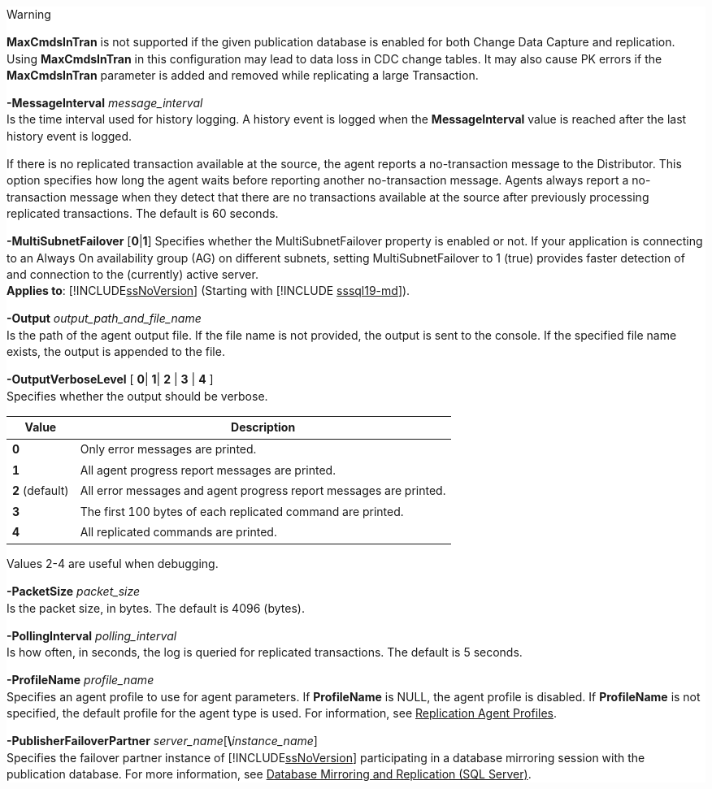 > [!WARNING]  
> **MaxCmdsInTran** is not supported if the given publication database is enabled for both Change Data Capture and replication. Using **MaxCmdsInTran** in this configuration may lead to data loss in CDC change tables. It may also cause PK errors if the **MaxCmdsInTran** parameter is added and removed while replicating a large Transaction.
  
 **-MessageInterval** _message_interval_  
 Is the time interval used for history logging. A history event is logged when the **MessageInterval** value is reached after the last history event is logged.  
  
 If there is no replicated transaction available at the source, the agent reports a no-transaction message to the Distributor. This option specifies how long the agent waits before reporting another no-transaction message. Agents always report a no-transaction message when they detect that there are no transactions available at the source after previously processing replicated transactions. The default is 60 seconds.  
 
 **-MultiSubnetFailover** [**0**\|**1**]
 Specifies whether the MultiSubnetFailover property is enabled or not. If your application is connecting to an Always On availability group (AG) on different subnets, setting MultiSubnetFailover to 1 (true) provides faster detection of and connection to the (currently) active server.   
   **Applies to**: [!INCLUDE[ssNoVersion](../../../includes/ssnoversion-md.md)] (Starting with [!INCLUDE [sssql19-md](../../../includes/sssql19-md.md)]).  
  
 **-Output** _output_path_and_file_name_  
 Is the path of the agent output file. If the file name is not provided, the output is sent to the console. If the specified file name exists, the output is appended to the file.  
  
 **-OutputVerboseLevel** [ **0**\| **1**\| **2** \| **3** \| **4** ]  
 Specifies whether the output should be verbose.  
  
|Value|Description|  
|-----------|-----------------|  
|**0**|Only error messages are printed.|  
|**1**|All agent progress report messages are printed.|  
|**2** (default)|All error messages and agent progress report messages are printed.|  
|**3**|The first 100 bytes of each replicated command are printed.|  
|**4**|All replicated commands are printed.|  
  
 Values 2-4 are useful when debugging.  
  
 **-PacketSize** _packet_size_  
 Is the packet size, in bytes. The default is 4096 (bytes).  
  
 **-PollingInterval** _polling_interval_  
 Is how often, in seconds, the log is queried for replicated transactions. The default is 5 seconds.  
  
 **-ProfileName** _profile_name_  
 Specifies an agent profile to use for agent parameters. If **ProfileName** is NULL, the agent profile is disabled. If **ProfileName** is not specified, the default profile for the agent type is used. For information, see [Replication Agent Profiles](../../../relational-databases/replication/agents/replication-agent-profiles.md).  
  
 **-PublisherFailoverPartner** _server_name_[**\\**_instance_name_]  
 Specifies the failover partner instance of [!INCLUDE[ssNoVersion](../../../includes/ssnoversion-md.md)] participating in a database mirroring session with the publication database. For more information, see [Database Mirroring and Replication &#40;SQL Server&#41;](../../../database-engine/database-mirroring/database-mirroring-and-replication-sql-server.md).  
  